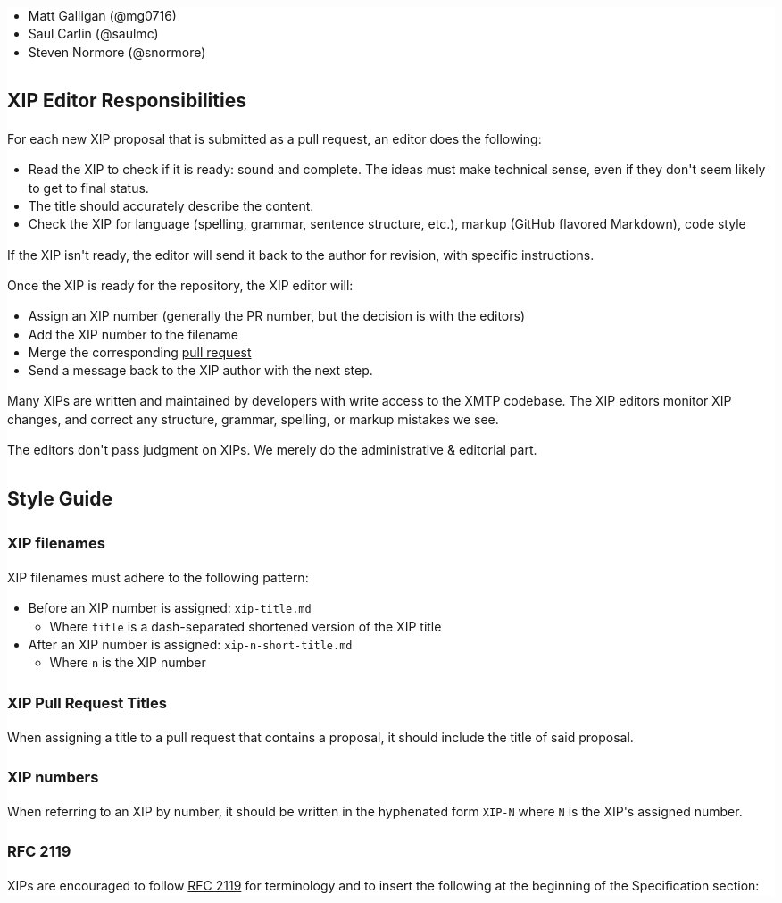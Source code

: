 - Matt Galligan (@mg0716)
- Saul Carlin (@saulmc)
- Steven Normore (@snormore)

## XIP Editor Responsibilities

For each new XIP proposal that is submitted as a pull request, an editor does the following:

- Read the XIP to check if it is ready: sound and complete. The ideas must make technical sense, even if they don't seem likely to get to final status.
- The title should accurately describe the content.
- Check the XIP for language (spelling, grammar, sentence structure, etc.), markup (GitHub flavored Markdown), code style

If the XIP isn't ready, the editor will send it back to the author for revision, with specific instructions.

Once the XIP is ready for the repository, the XIP editor will:

- Assign an XIP number (generally the PR number, but the decision is with the editors)
- Add the XIP number to the filename
- Merge the corresponding [pull request](https://github.com/xmtp/XIPs/pulls)
- Send a message back to the XIP author with the next step.

Many XIPs are written and maintained by developers with write access to the XMTP codebase. The XIP editors monitor XIP changes, and correct any structure, grammar, spelling, or markup mistakes we see.

The editors don't pass judgment on XIPs. We merely do the administrative & editorial part.

## Style Guide

### XIP filenames

XIP filenames must adhere to the following pattern:

- Before an XIP number is assigned: `xip-title.md`
  - Where `title` is a dash-separated shortened version of the XIP title
- After an XIP number is assigned: `xip-n-short-title.md`
  - Where `n` is the XIP number

### XIP Pull Request Titles

When assigning a title to a pull request that contains a proposal, it should include the title of said proposal.

### XIP numbers

When referring to an XIP by number, it should be written in the hyphenated form `XIP-N` where `N` is the XIP's assigned number.

### RFC 2119

XIPs are encouraged to follow [RFC 2119](https://www.ietf.org/rfc/rfc2119.txt) for terminology and to insert the following at the beginning of the Specification section:
